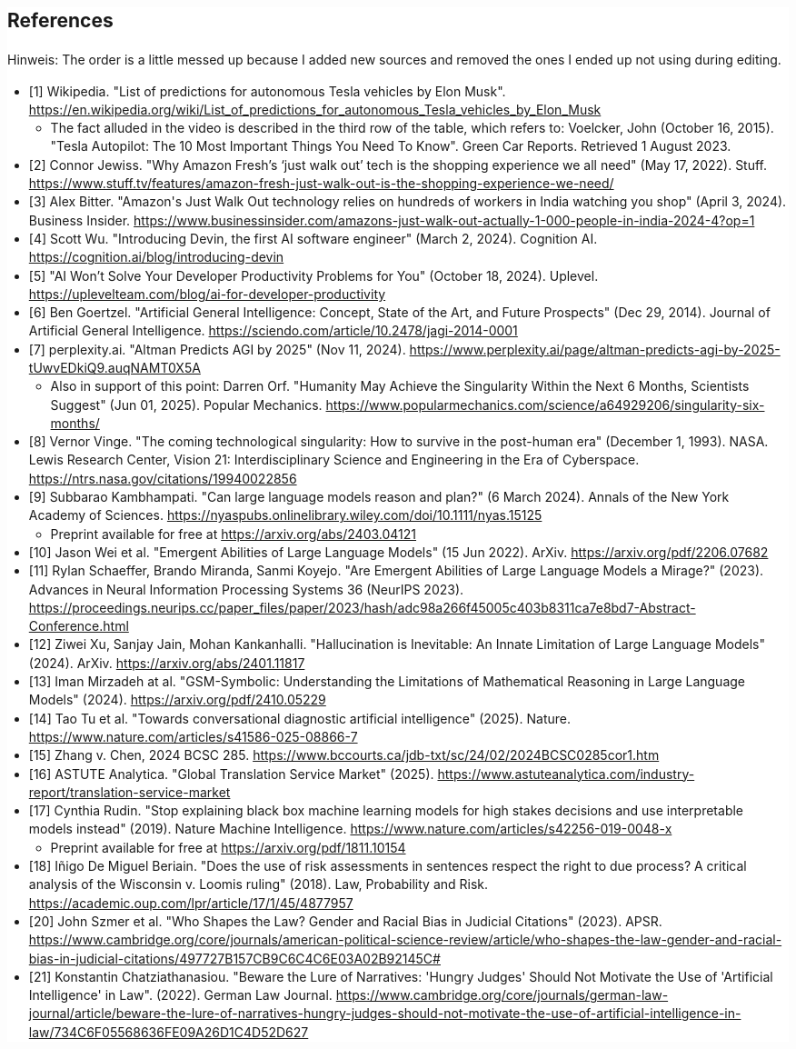 
## References

Hinweis: The order is a little messed up because I added new sources and removed the ones I ended
up not using during editing.

- [1] Wikipedia. "List of predictions for autonomous Tesla vehicles by Elon Musk". https://en.wikipedia.org/wiki/List_of_predictions_for_autonomous_Tesla_vehicles_by_Elon_Musk
  - The fact alluded in the video is described in the third row of the table, which refers to:
    Voelcker, John (October 16, 2015). "Tesla Autopilot: The 10 Most Important Things You Need To Know". Green Car Reports. Retrieved 1 August 2023.
- [2] Connor Jewiss. "Why Amazon Fresh’s ‘just walk out’ tech is the shopping experience we all need" (May 17, 2022). Stuff. https://www.stuff.tv/features/amazon-fresh-just-walk-out-is-the-shopping-experience-we-need/
- [3] Alex Bitter. "Amazon's Just Walk Out technology relies on hundreds of workers in India watching you shop" (April 3, 2024). Business Insider. https://www.businessinsider.com/amazons-just-walk-out-actually-1-000-people-in-india-2024-4?op=1
- [4] Scott Wu. "Introducing Devin, the first AI software engineer" (March 2, 2024). Cognition AI. https://cognition.ai/blog/introducing-devin
- [5] "AI Won’t Solve Your Developer Productivity Problems for You" (October 18, 2024). Uplevel. https://uplevelteam.com/blog/ai-for-developer-productivity
- [6] Ben Goertzel. "Artificial General Intelligence: Concept, State of the Art, and Future Prospects" (Dec 29, 2014). Journal of Artificial General Intelligence. https://sciendo.com/article/10.2478/jagi-2014-0001
- [7] perplexity.ai. "Altman Predicts AGI by 2025" (Nov 11, 2024). https://www.perplexity.ai/page/altman-predicts-agi-by-2025-tUwvEDkiQ9.auqNAMT0X5A
  - Also in support of this point: Darren Orf. "Humanity May Achieve the Singularity Within the Next 6 Months, Scientists Suggest" (Jun 01, 2025). Popular Mechanics. https://www.popularmechanics.com/science/a64929206/singularity-six-months/
- [8] Vernor Vinge. "The coming technological singularity: How to survive in the post-human era" (December 1, 1993). NASA. Lewis Research Center, Vision 21: Interdisciplinary Science and Engineering in the Era of Cyberspace. https://ntrs.nasa.gov/citations/19940022856
- [9] Subbarao Kambhampati. "Can large language models reason and plan?" (6 March 2024). Annals of the New York Academy of Sciences. https://nyaspubs.onlinelibrary.wiley.com/doi/10.1111/nyas.15125
  - Preprint available for free at https://arxiv.org/abs/2403.04121
- [10] Jason Wei et al. "Emergent Abilities of Large Language Models" (15 Jun 2022). ArXiv. https://arxiv.org/pdf/2206.07682
- [11] Rylan Schaeffer, Brando Miranda, Sanmi Koyejo. "Are Emergent Abilities of Large Language Models a Mirage?" (2023).  Advances in Neural Information Processing Systems 36 (NeurIPS 2023). https://proceedings.neurips.cc/paper_files/paper/2023/hash/adc98a266f45005c403b8311ca7e8bd7-Abstract-Conference.html
- [12] Ziwei Xu, Sanjay Jain, Mohan Kankanhalli. "Hallucination is Inevitable: An Innate Limitation of Large Language Models" (2024). ArXiv. https://arxiv.org/abs/2401.11817
- [13] Iman Mirzadeh at al. "GSM-Symbolic: Understanding the Limitations of Mathematical Reasoning in Large Language Models" (2024). https://arxiv.org/pdf/2410.05229
- [14] Tao Tu et al. "Towards conversational diagnostic artificial intelligence" (2025). Nature. https://www.nature.com/articles/s41586-025-08866-7
- [15] Zhang v. Chen, 2024 BCSC 285. https://www.bccourts.ca/jdb-txt/sc/24/02/2024BCSC0285cor1.htm
- [16] ASTUTE Analytica. "Global Translation Service Market" (2025). https://www.astuteanalytica.com/industry-report/translation-service-market
- [17] Cynthia Rudin. "Stop explaining black box machine learning models for high stakes decisions and use interpretable models instead" (2019). Nature Machine Intelligence. https://www.nature.com/articles/s42256-019-0048-x
  - Preprint available for free at https://arxiv.org/pdf/1811.10154
- [18] Iñigo De Miguel Beriain. "Does the use of risk assessments in sentences respect the right to due process? A critical analysis of the Wisconsin v. Loomis ruling" (2018).  Law, Probability and Risk. https://academic.oup.com/lpr/article/17/1/45/4877957
- [20] John Szmer et al. "Who Shapes the Law? Gender and Racial Bias in Judicial Citations" (2023). APSR. https://www.cambridge.org/core/journals/american-political-science-review/article/who-shapes-the-law-gender-and-racial-bias-in-judicial-citations/497727B157CB9C6C4C6E03A02B92145C#
- [21] Konstantin Chatziathanasiou. "Beware the Lure of Narratives: 'Hungry Judges' Should Not Motivate the Use of 'Artificial Intelligence' in Law". (2022). German Law Journal. https://www.cambridge.org/core/journals/german-law-journal/article/beware-the-lure-of-narratives-hungry-judges-should-not-motivate-the-use-of-artificial-intelligence-in-law/734C6F05568636FE09A26D1C4D52D627